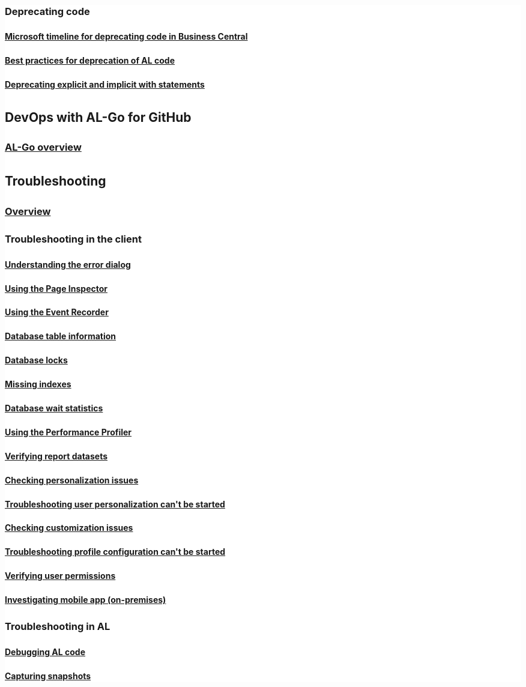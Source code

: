 ### Deprecating code
#### [Microsoft timeline for deprecating code in Business Central](developer/devenv-deprecation-timeline.md)
#### [Best practices for deprecation of AL code](developer/devenv-deprecation-guidelines.md)
#### [Deprecating explicit and implicit with statements](developer/devenv-deprecating-with-statements-overview.md)

## DevOps with AL-Go for GitHub
### [AL-Go overview](al-go/algo-overview.md)

## Troubleshooting
### [Overview](developer/devenv-troubleshooting-overview.md)
### Troubleshooting in the client
#### [Understanding the error dialog](developer/devenv-error-dialog.md)
#### [Using the Page Inspector](/dynamics365/business-central/across-inspect-page)
#### [Using the Event Recorder](developer/devenv-events-discoverability.md)
#### [Database table information](/dynamics365/business-central/admin-view-table-information)
#### [Database locks](/dynamics365/business-central/admin-view-database-locks)
#### [Missing indexes](administration/database-missing-indexes.md)
#### [Database wait statistics](administration\database-wait-statistics.md)
#### [Using the Performance Profiler](administration/performance-profiler-overview.md)
#### [Verifying report datasets](/dynamics365/business-central/report-analyze-excel)
#### [Checking personalization issues](/dynamics365/business-central/ui-personalization-user)
#### [Troubleshooting user personalization can't be started](developer/devenv-troubleshooting-user-personalization.md)
#### [Checking customization issues](/dynamics365/business-central/ui-personalization-manage)
#### [Troubleshooting profile configuration can't be started](developer/devenv-troubleshooting-profile-configuration.md)
#### [Verifying user permissions](/dynamics365/business-central/ui-define-granular-permissions)
#### [Investigating mobile app (on-premises)](developer/devenv-troubleshooting-the-mobile-app.md)
### Troubleshooting in AL
#### [Debugging AL code](developer/devenv-debugging.md)
#### [Capturing snapshots](developer/devenv-snapshot-debugging.md)